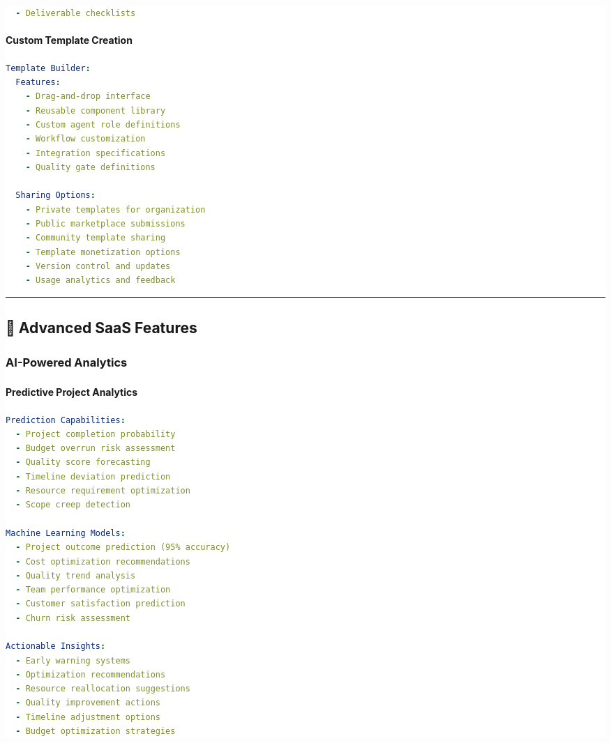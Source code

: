 ```yaml
  - Deliverable checklists
```

#### **Custom Template Creation**
```yaml
Template Builder:
  Features:
    - Drag-and-drop interface
    - Reusable component library
    - Custom agent role definitions
    - Workflow customization
    - Integration specifications
    - Quality gate definitions
  
  Sharing Options:
    - Private templates for organization
    - Public marketplace submissions
    - Community template sharing
    - Template monetization options
    - Version control and updates
    - Usage analytics and feedback
```

---

## 🔧 Advanced SaaS Features

### **AI-Powered Analytics**

#### **Predictive Project Analytics**
```yaml
Prediction Capabilities:
  - Project completion probability
  - Budget overrun risk assessment
  - Quality score forecasting
  - Timeline deviation prediction
  - Resource requirement optimization
  - Scope creep detection

Machine Learning Models:
  - Project outcome prediction (95% accuracy)
  - Cost optimization recommendations
  - Quality trend analysis
  - Team performance optimization
  - Customer satisfaction prediction
  - Churn risk assessment

Actionable Insights:
  - Early warning systems
  - Optimization recommendations
  - Resource reallocation suggestions
  - Quality improvement actions
  - Timeline adjustment options
  - Budget optimization strategies
```
